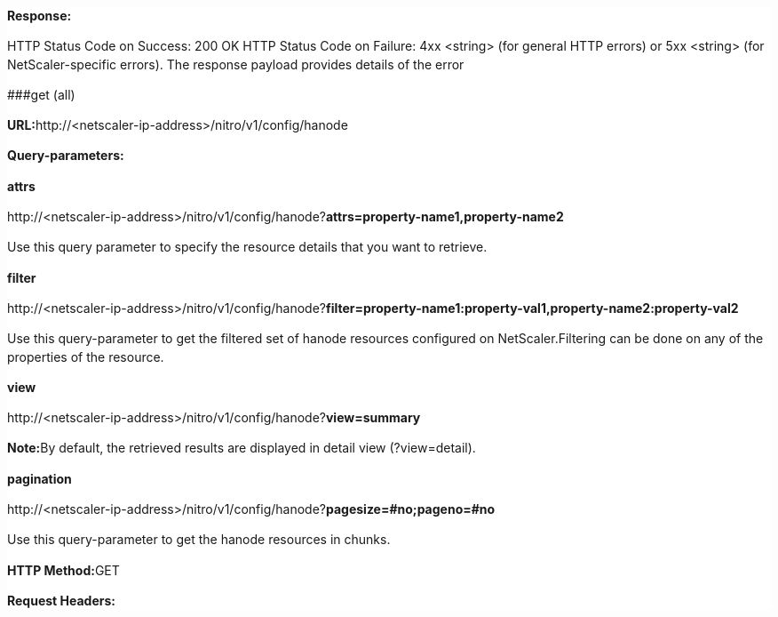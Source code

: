 <b>Response:</b>

HTTP Status Code on Success: 200 OK
HTTP Status Code on Failure: 4xx &lt;string&gt; (for general HTTP errors) or 5xx &lt;string&gt; (for NetScaler-specific errors). The response payload provides details of the error





###get (all)







<b>URL:</b>http://&lt;netscaler-ip-address&gt;/nitro/v1/config/hanode

<b>Query-parameters:</b>

<b>attrs</b>

http://&lt;netscaler-ip-address&gt;/nitro/v1/config/hanode?<b>attrs=property-name1,property-name2</b>

Use this query parameter to specify the resource details that you want to retrieve.





<b>filter</b>

http://&lt;netscaler-ip-address&gt;/nitro/v1/config/hanode?<b>filter=property-name1:property-val1,property-name2:property-val2</b>

Use this query-parameter to get the filtered set of hanode resources configured on NetScaler.Filtering can be done on any of the properties of the resource.





<b>view</b>

http://&lt;netscaler-ip-address&gt;/nitro/v1/config/hanode?<b>view=summary</b>

<b>Note:</b>By default, the retrieved results are displayed in detail view (?view=detail).





<b>pagination</b>

http://&lt;netscaler-ip-address&gt;/nitro/v1/config/hanode?<b>pagesize=#no;pageno=#no</b>

Use this query-parameter to get the hanode resources in chunks.







<b>HTTP Method:</b>GET

<b>Request Headers:</b>


